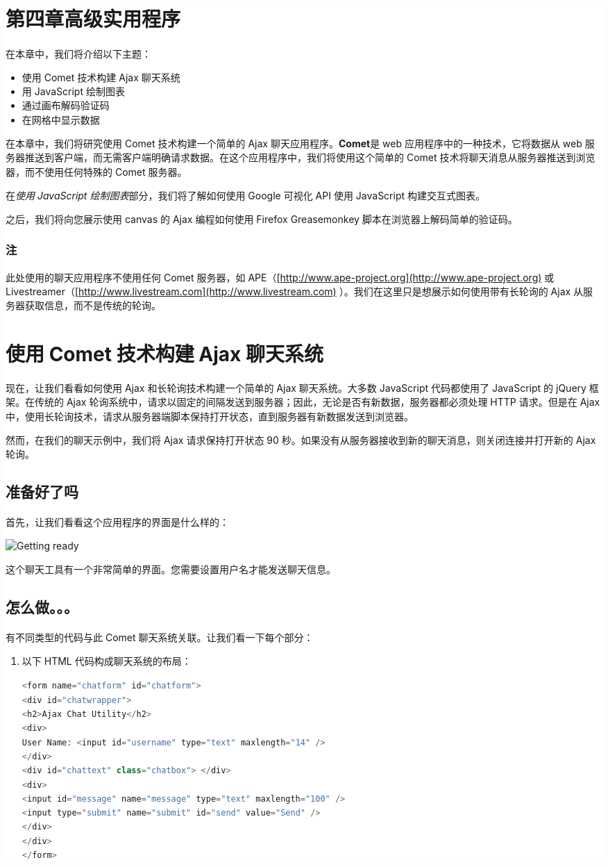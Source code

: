 # 第四章高级实用程序

在本章中，我们将介绍以下主题：

*   使用 Comet 技术构建 Ajax 聊天系统
*   用 JavaScript 绘制图表
*   通过画布解码验证码
*   在网格中显示数据

在本章中，我们将研究使用 Comet 技术构建一个简单的 Ajax 聊天应用程序。**Comet**是 web 应用程序中的一种技术，它将数据从 web 服务器推送到客户端，而无需客户端明确请求数据。在这个应用程序中，我们将使用这个简单的 Comet 技术将聊天消息从服务器推送到浏览器，而不使用任何特殊的 Comet 服务器。

在*使用 JavaScript 绘制图表*部分，我们将了解如何使用 Google 可视化 API 使用 JavaScript 构建交互式图表。

之后，我们将向您展示使用 canvas 的 Ajax 编程如何使用 Firefox Greasemonkey 脚本在浏览器上解码简单的验证码。

### 注

此处使用的聊天应用程序不使用任何 Comet 服务器，如 APE（[http://www.ape-project.org](http://www.ape-project.org) 或 Livestreamer（[http://www.livestream.com](http://www.livestream.com) ）。我们在这里只是想展示如何使用带有长轮询的 Ajax 从服务器获取信息，而不是传统的轮询。

# 使用 Comet 技术构建 Ajax 聊天系统

现在，让我们看看如何使用 Ajax 和长轮询技术构建一个简单的 Ajax 聊天系统。大多数 JavaScript 代码都使用了 JavaScript 的 jQuery 框架。在传统的 Ajax 轮询系统中，请求以固定的间隔发送到服务器；因此，无论是否有新数据，服务器都必须处理 HTTP 请求。但是在 Ajax 中，使用长轮询技术，请求从服务器端脚本保持打开状态，直到服务器有新数据发送到浏览器。

然而，在我们的聊天示例中，我们将 Ajax 请求保持打开状态 90 秒。如果没有从服务器接收到新的聊天消息，则关闭连接并打开新的 Ajax 轮询。

## 准备好了吗

首先，让我们看看这个应用程序的界面是什么样的：

![Getting ready](graphics/3081_04_01.jpg)

这个聊天工具有一个非常简单的界面。您需要设置用户名才能发送聊天信息。

## 怎么做。。。

有不同类型的代码与此 Comet 聊天系统关联。让我们看一下每个部分：

1.  以下 HTML 代码构成聊天系统的布局：

    ```php
    <form name="chatform" id="chatform">
    <div id="chatwrapper">
    <h2>Ajax Chat Utility</h2>
    <div>
    User Name: <input id="username" type="text" maxlength="14" />
    </div>
    <div id="chattext" class="chatbox"> </div>
    <div>
    <input id="message" name="message" type="text" maxlength="100" />
    <input type="submit" name="submit" id="send" value="Send" />
    </div>
    </div>
    </form>
